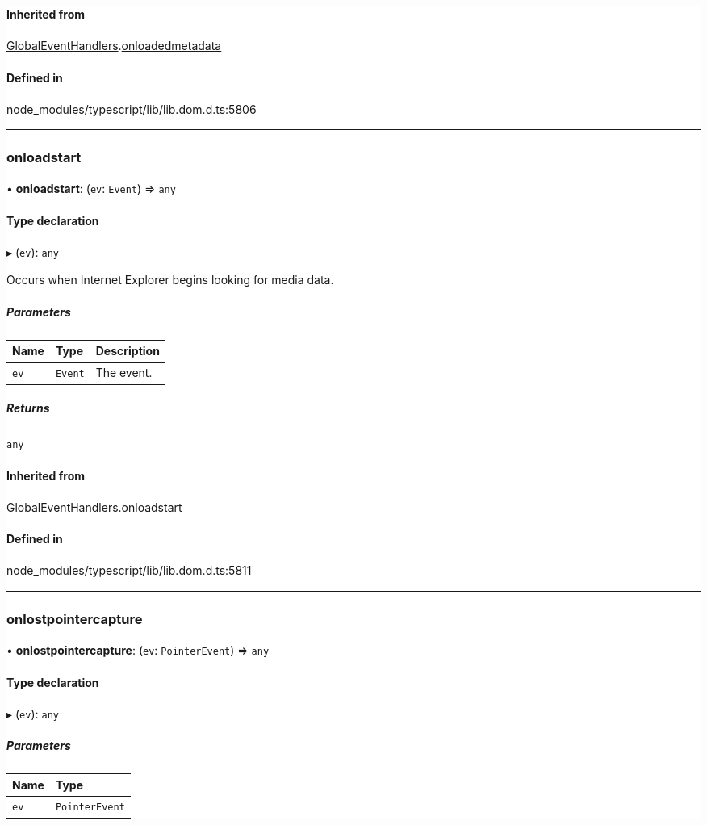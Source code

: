 #### Inherited from

[GlobalEventHandlers](akashaproject_ui_awf_testing_utils._internal_.GlobalEventHandlers.md).[onloadedmetadata](akashaproject_ui_awf_testing_utils._internal_.GlobalEventHandlers.md#onloadedmetadata)

#### Defined in

node_modules/typescript/lib/lib.dom.d.ts:5806

___

### onloadstart

• **onloadstart**: (`ev`: `Event`) => `any`

#### Type declaration

▸ (`ev`): `any`

Occurs when Internet Explorer begins looking for media data.

##### Parameters

| Name | Type | Description |
| :------ | :------ | :------ |
| `ev` | `Event` | The event. |

##### Returns

`any`

#### Inherited from

[GlobalEventHandlers](akashaproject_ui_awf_testing_utils._internal_.GlobalEventHandlers.md).[onloadstart](akashaproject_ui_awf_testing_utils._internal_.GlobalEventHandlers.md#onloadstart)

#### Defined in

node_modules/typescript/lib/lib.dom.d.ts:5811

___

### onlostpointercapture

• **onlostpointercapture**: (`ev`: `PointerEvent`) => `any`

#### Type declaration

▸ (`ev`): `any`

##### Parameters

| Name | Type |
| :------ | :------ |
| `ev` | `PointerEvent` |

